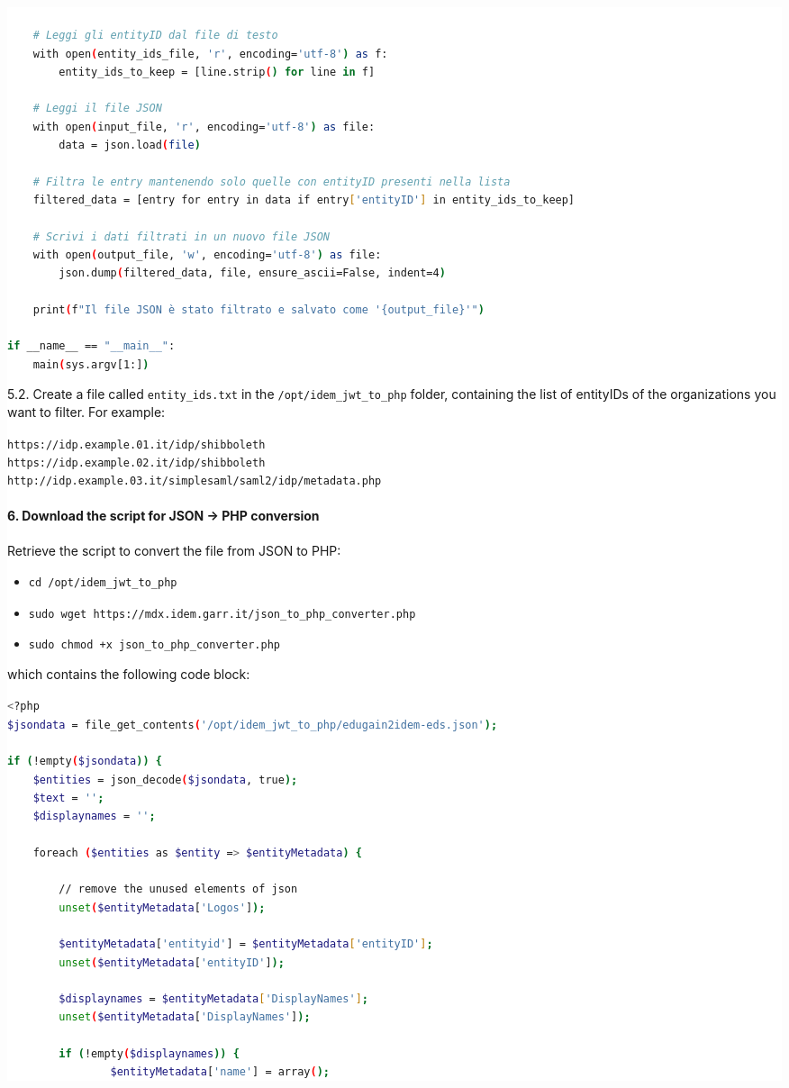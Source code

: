 ``` bash

    # Leggi gli entityID dal file di testo
    with open(entity_ids_file, 'r', encoding='utf-8') as f:
        entity_ids_to_keep = [line.strip() for line in f]

    # Leggi il file JSON
    with open(input_file, 'r', encoding='utf-8') as file:
        data = json.load(file)

    # Filtra le entry mantenendo solo quelle con entityID presenti nella lista
    filtered_data = [entry for entry in data if entry['entityID'] in entity_ids_to_keep]

    # Scrivi i dati filtrati in un nuovo file JSON
    with open(output_file, 'w', encoding='utf-8') as file:
        json.dump(filtered_data, file, ensure_ascii=False, indent=4)

    print(f"Il file JSON è stato filtrato e salvato come '{output_file}'")

if __name__ == "__main__":
    main(sys.argv[1:])
```

5.2. Create a file called `entity_ids.txt` in the
`/opt/idem_jwt_to_php` folder, containing the list of entityIDs of the organizations you want to filter.
For example:

``` bash
https://idp.example.01.it/idp/shibboleth
https://idp.example.02.it/idp/shibboleth
http://idp.example.03.it/simplesaml/saml2/idp/metadata.php
```

#### 6. Download the script for JSON -> PHP conversion

Retrieve the script to convert the file from JSON to PHP:

- `cd /opt/idem_jwt_to_php`

- `sudo wget https://mdx.idem.garr.it/json_to_php_converter.php`

- `sudo chmod +x json_to_php_converter.php`

which contains the following code block:

``` bash
<?php
$jsondata = file_get_contents('/opt/idem_jwt_to_php/edugain2idem-eds.json');

if (!empty($jsondata)) {
    $entities = json_decode($jsondata, true);
    $text = '';
    $displaynames = '';

    foreach ($entities as $entity => $entityMetadata) {

        // remove the unused elements of json
        unset($entityMetadata['Logos']);

        $entityMetadata['entityid'] = $entityMetadata['entityID'];
        unset($entityMetadata['entityID']);

        $displaynames = $entityMetadata['DisplayNames'];
        unset($entityMetadata['DisplayNames']);

        if (!empty($displaynames)) {
                $entityMetadata['name'] = array();
```